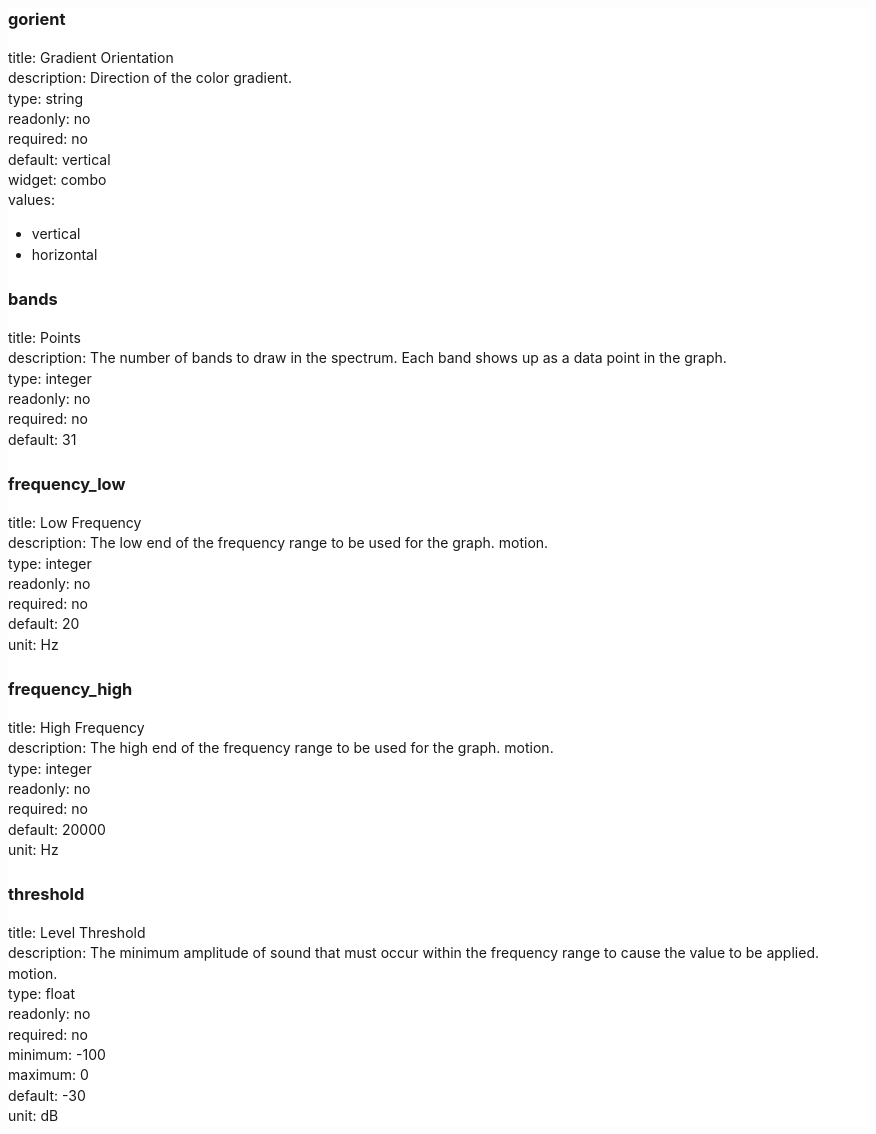 ### gorient

title: Gradient Orientation    
description:
Direction of the color gradient.  
type: string  
readonly: no  
required: no  
default: vertical  
widget: combo  
values:  

* vertical
* horizontal

### bands

title: Points    
description:
The number of bands to draw in the spectrum. Each band shows up as a data point in the graph.  
type: integer  
readonly: no  
required: no  
default: 31  

### frequency_low

title: Low Frequency    
description:
The low end of the frequency range to be used for the graph. motion.  
type: integer  
readonly: no  
required: no  
default: 20  
unit: Hz  

### frequency_high

title: High Frequency    
description:
The high end of the frequency range to be used for the graph. motion.  
type: integer  
readonly: no  
required: no  
default: 20000  
unit: Hz  

### threshold

title: Level Threshold    
description:
The minimum amplitude of sound that must occur within the frequency range to cause the value to be applied. motion.  
type: float  
readonly: no  
required: no  
minimum: -100  
maximum: 0  
default: -30  
unit: dB  
